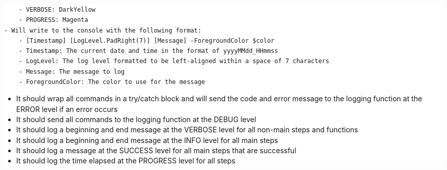         - VERBOSE: DarkYellow
        - PROGRESS: Magenta
    - Will write to the console with the following format:
        - [Timestamp] [LogLevel.PadRight(7)] [Message] -ForegroundColor $color
        - Timestamp: The current date and time in the format of yyyyMMdd_HHmmss
        - LogLevel: The log level formatted to be left-aligned within a space of 7 characters
        - Message: The message to log
        - ForegroundColor: The color to use for the message
- It should wrap all commands in a try/catch block and will send the code and error message to the logging function at the ERROR level if an error occurs
- It should send all commands to the logging function at the DEBUG level
- It should log a beginning and end message at the VERBOSE level for all non-main steps and functions
- It should log a beginning and end message at the INFO level for all main steps
- It should log a message at the SUCCESS level for all main steps that are successful
- It should log the time elapsed at the PROGRESS level for all steps
